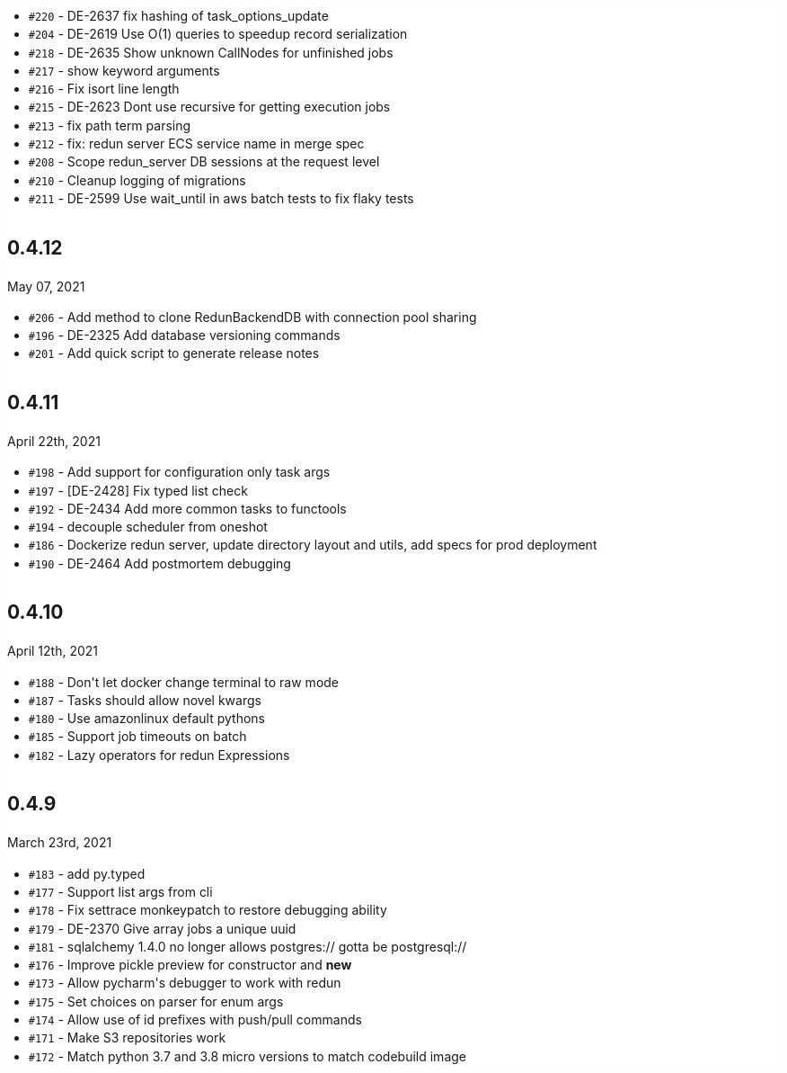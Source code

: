 * `#220` - DE-2637 fix hashing of task_options_update
* `#204` - DE-2619 Use O(1) queries to speedup record serialization
* `#218` - DE-2635 Show unknown CallNodes for unfinished jobs
* `#217` - show keyword arguments
* `#216` - Fix isort line length
* `#215` - DE-2623 Dont use recursive for getting execution jobs
* `#213` - fix path term parsing
* `#212` - fix: redun server ECS service name in merge spec
* `#208` - Scope redun_server DB sessions at the request level
* `#210` - Cleanup logging of migrations
* `#211` - DE-2599 Use wait_until in aws batch tests to fix flaky tests

## 0.4.12
May 07, 2021

* `#206` - Add method to clone RedunBackendDB with connection pool sharing
* `#196` - DE-2325 Add database versioning commands
* `#201` - Add quick script to generate release notes

## 0.4.11
April 22th, 2021

* `#198` - Add support for configuration only task args
* `#197` - [DE-2428] Fix typed list check
* `#192` - DE-2434 Add more common tasks to functools
* `#194` - decouple scheduler from oneshot
* `#186` - Dockerize redun server, update directory layout and utils, add specs for prod deployment
* `#190` - DE-2464 Add postmortem debugging

## 0.4.10
April 12th, 2021

* `#188` - Don't let docker change terminal to raw mode
* `#187` - Tasks should allow novel kwargs
* `#180` - Use amazonlinux default pythons
* `#185` - Support job timeouts on batch
* `#182` - Lazy operators for redun Expressions

## 0.4.9
March 23rd, 2021

* `#183` - add py.typed
* `#177` - Support list args from cli
* `#178` - Fix settrace monkeypatch to restore debugging ability
* `#179` - DE-2370 Give array jobs a unique uuid
* `#181` - sqlalchemy 1.4.0 no longer allows postgres:// gotta be postgresql://
* `#176` - Improve pickle preview for constructor and __new__
* `#173` - Allow pycharm's debugger to work with redun
* `#175` - Set choices on parser for enum args
* `#174` - Allow use of id prefixes with push/pull commands
* `#171` - Make S3 repositories work
* `#172` - Match python 3.7 and 3.8 micro versions to match codebuild image
